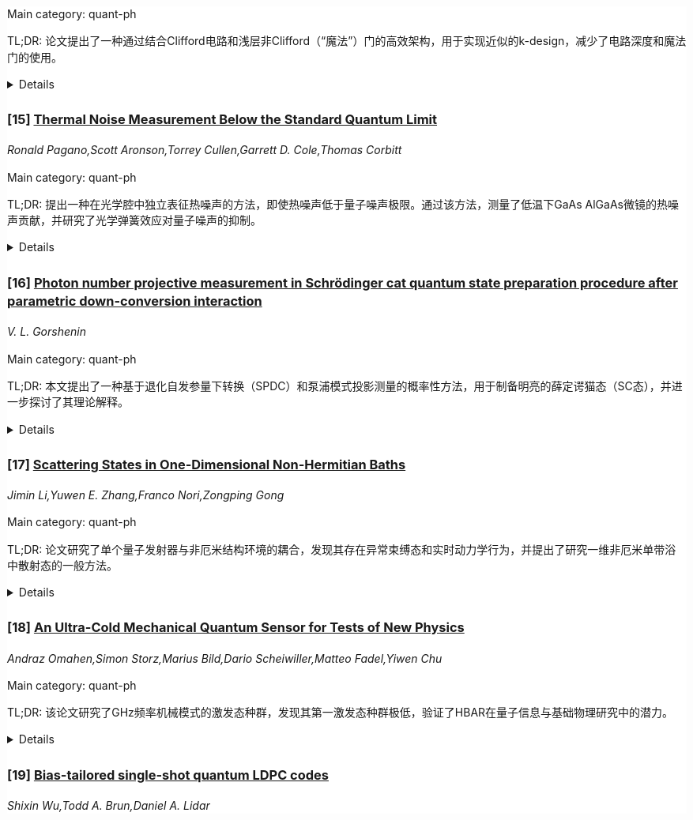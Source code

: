 Main category: quant-ph

TL;DR: 论文提出了一种通过结合Clifford电路和浅层非Clifford（“魔法”）门的高效架构，用于实现近似的k-design，减少了电路深度和魔法门的使用。


<details><summary>Details</summary></details>


### [15] [Thermal Noise Measurement Below the Standard Quantum Limit](https://arxiv.org/abs/2507.02196)
*Ronald Pagano,Scott Aronson,Torrey Cullen,Garrett D. Cole,Thomas Corbitt*

Main category: quant-ph

TL;DR: 提出一种在光学腔中独立表征热噪声的方法，即使热噪声低于量子噪声极限。通过该方法，测量了低温下GaAs AlGaAs微镜的热噪声贡献，并研究了光学弹簧效应对量子噪声的抑制。


<details><summary>Details</summary></details>


### [16] [Photon number projective measurement in Schrödinger cat quantum state preparation procedure after parametric down-conversion interaction](https://arxiv.org/abs/2507.02201)
*V. L. Gorshenin*

Main category: quant-ph

TL;DR: 本文提出了一种基于退化自发参量下转换（SPDC）和泵浦模式投影测量的概率性方法，用于制备明亮的薛定谔猫态（SC态），并进一步探讨了其理论解释。


<details><summary>Details</summary></details>


### [17] [Scattering States in One-Dimensional Non-Hermitian Baths](https://arxiv.org/abs/2507.02216)
*Jimin Li,Yuwen E. Zhang,Franco Nori,Zongping Gong*

Main category: quant-ph

TL;DR: 论文研究了单个量子发射器与非厄米结构环境的耦合，发现其存在异常束缚态和实时动力学行为，并提出了研究一维非厄米单带浴中散射态的一般方法。


<details><summary>Details</summary></details>


### [18] [An Ultra-Cold Mechanical Quantum Sensor for Tests of New Physics](https://arxiv.org/abs/2507.02653)
*Andraz Omahen,Simon Storz,Marius Bild,Dario Scheiwiller,Matteo Fadel,Yiwen Chu*

Main category: quant-ph

TL;DR: 该论文研究了GHz频率机械模式的激发态种群，发现其第一激发态种群极低，验证了HBAR在量子信息与基础物理研究中的潜力。


<details><summary>Details</summary></details>


### [19] [Bias-tailored single-shot quantum LDPC codes](https://arxiv.org/abs/2507.02239)
*Shixin Wu,Todd A. Brun,Daniel A. Lidar*
